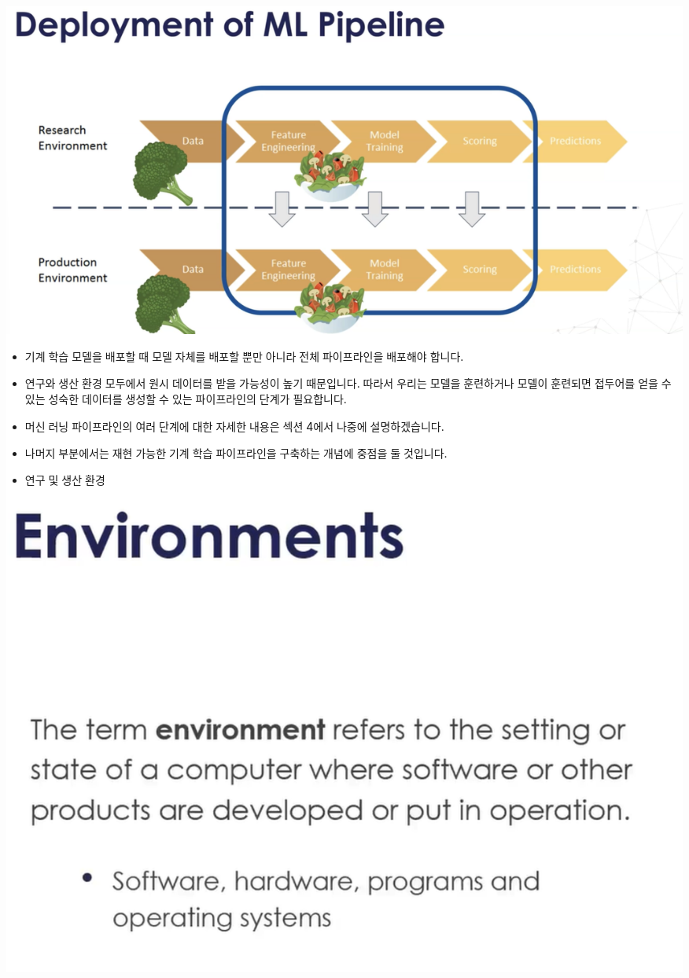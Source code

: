 ![image-20240319124249445](../images/2022-10-18-FastAPI_udemy/image-20240319124249445.png)
    
- 기계 학습 모델을 배포할 때 모델 자체를 배포할 뿐만 아니라 전체 파이프라인을 배포해야 합니다.
- 연구와 생산 환경 모두에서 원시 데이터를 받을 가능성이 높기 때문입니다. 따라서 우리는 모델을 훈련하거나 모델이 훈련되면 접두어를 얻을 수 있는 성숙한 데이터를 생성할 수 있는 파이프라인의 단계가 필요합니다.
- 머신 러닝 파이프라인의 여러 단계에 대한 자세한 내용은 섹션 4에서 나중에 설명하겠습니다.
- 나머지 부분에서는 재현 가능한 기계 학습 파이프라인을 구축하는 개념에 중점을 둘 것입니다.

- 연구 및 생산 환경
  

![image-20240319124338322](../images/2022-10-18-FastAPI_udemy/image-20240319124338322.png)
    